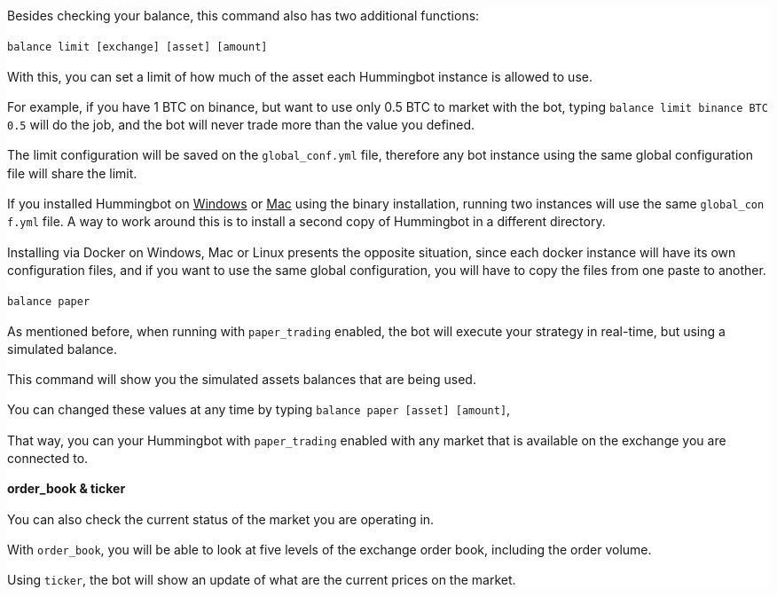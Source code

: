 Besides checking your balance, this command also has two additional functions:

`balance limit [exchange] [asset] [amount]`

With this, you can set a limit of how much of the asset each Hummingbot instance is allowed to use.

For example, if you have 1 BTC on binance, but want to use only 0.5 BTC to market with the bot, typing `balance limit binance BTC 0.5` will do the job, and the bot will never trade more than the value you defined.

The limit configuration will be saved on the `global_conf.yml` file, therefore any bot instance using the same global configuration file will share the limit.

If you installed Hummingbot on [Windows](../../../installation/windows.md) or [Mac](../../../installation/mac.md) using the binary installation, running two instances will use the same `global_conf.yml` file. A way to work around this is to install a second copy of Hummingbot in a different directory.

Installing via Docker on Windows, Mac or Linux presents the opposite situation, since each docker instance will have its own configuration files, and if you want to use the same global configuration, you will have to copy the files from one paste to another.

`balance paper`

As mentioned before, when running with `paper_trading` enabled, the bot will execute your strategy in real-time, but using a simulated balance.

This command will show you the simulated assets balances that are being used.

You can changed these values at any time by typing `balance paper [asset] [amount]`,  

That way, you can your Hummingbot with `paper_trading` enabled with any market that is available on the exchange you are connected to.

**order_book & ticker**

You can also check the current status of the market you are operating in.

With `order_book`, you will be able to look at five levels of the exchange order book, including the order volume.

Using `ticker`, the bot will show an update of what are the current prices on the market.
